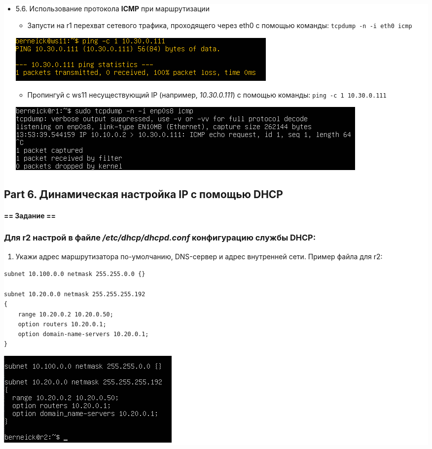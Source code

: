 - 5.6. Использование протокола **ICMP** при маршрутизации

  - Запусти на r1 перехват сетевого трафика, проходящего через eth0 с помощью команды:
  `tcpdump -n -i eth0 icmp`

  ![r1 tcpdump -n -i eth0 icmp](images/5.6.1.png)

  - Пропингуй с ws11 несуществующий IP (например, *10.30.0.111*) с помощью команды:
  `ping -c 1 10.30.0.111`

  ![ws11 ping -c 1 10.30.0.111](images/5.6.2.png)

## Part 6. Динамическая настройка IP с помощью **DHCP**

**== Задание ==**

### Для r2 настрой в файле */etc/dhcp/dhcpd.conf* конфигурацию службы **DHCP**:

  1) Укажи адрес маршрутизатора по-умолчанию, DNS-сервер и адрес внутренней сети. Пример файла для r2:
  ```shell
  subnet 10.100.0.0 netmask 255.255.0.0 {}

  subnet 10.20.0.0 netmask 255.255.255.192
  {
      range 10.20.0.2 10.20.0.50;
      option routers 10.20.0.1;
      option domain-name-servers 10.20.0.1;
  }
  ```

  ![r2 настройки файла /etc/dhcp/dhcpd.conf](images/6.1.1.png) 
